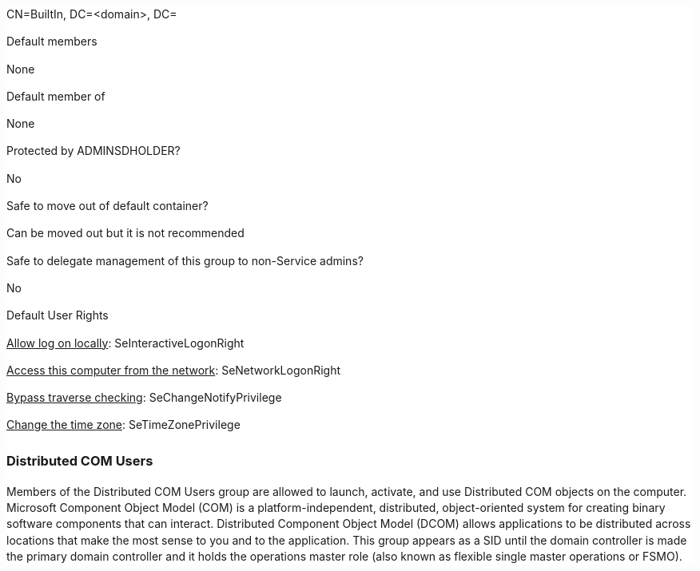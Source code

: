 <td><p>CN=BuiltIn, DC=&lt;domain&gt;, DC=</p></td>
</tr>
<tr class="even">
<td><p>Default members</p></td>
<td><p>None</p></td>
</tr>
<tr class="odd">
<td><p>Default member of</p></td>
<td><p>None</p></td>
</tr>
<tr class="even">
<td><p>Protected by ADMINSDHOLDER?</p></td>
<td><p>No</p></td>
</tr>
<tr class="odd">
<td><p>Safe to move out of default container?</p></td>
<td><p>Can be moved out but it is not recommended</p></td>
</tr>
<tr class="even">
<td><p>Safe to delegate management of this group to non-Service admins?</p></td>
<td><p>No</p></td>
</tr>
<tr class="odd">
<td><p>Default User Rights</p></td>
<td><p><a href="/windows/device-security/security-policy-settings/allow-log-on-locally" data-raw-source="[Allow log on locally](/windows/device-security/security-policy-settings/allow-log-on-locally)">Allow log on locally</a>: SeInteractiveLogonRight</p>
<p><a href="/windows/device-security/security-policy-settings/access-this-computer-from-the-network" data-raw-source="[Access this computer from the network](/windows/device-security/security-policy-settings/access-this-computer-from-the-network)">Access this computer from the network</a>: SeNetworkLogonRight</p>
<p><a href="/windows/device-security/security-policy-settings/bypass-traverse-checking" data-raw-source="[Bypass traverse checking](/windows/device-security/security-policy-settings/bypass-traverse-checking)">Bypass traverse checking</a>: SeChangeNotifyPrivilege</p>
<p><a href="/windows/device-security/security-policy-settings/change-the-time-zone" data-raw-source="[Change the time zone](/windows/device-security/security-policy-settings/change-the-time-zone)">Change the time zone</a>: SeTimeZonePrivilege</p>
</td>
</tr>
</tbody>
</table>

 

### <a href="" id="bkmk-distributedcomusers"></a>Distributed COM Users

Members of the Distributed COM Users group are allowed to launch, activate, and use Distributed COM objects on the computer. Microsoft Component Object Model (COM) is a platform-independent, distributed, object-oriented system for creating binary software components that can interact. Distributed Component Object Model (DCOM) allows applications to be distributed across locations that make the most sense to you and to the application. This group appears as a SID until the domain controller is made the primary domain controller and it holds the operations master role (also known as flexible single master operations or FSMO).
